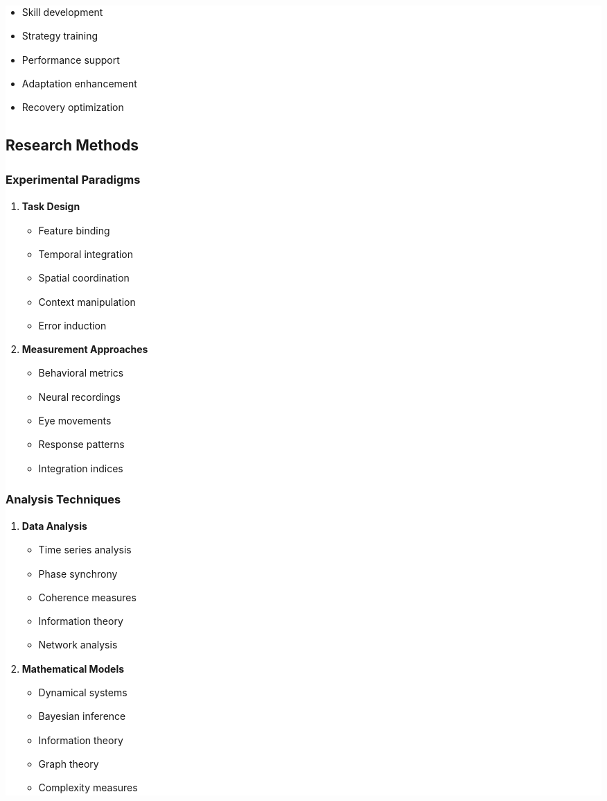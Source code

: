    - Skill development

   - Strategy training

   - Performance support

   - Adaptation enhancement

   - Recovery optimization

## Research Methods

### Experimental Paradigms

1. **Task Design**

   - Feature binding

   - Temporal integration

   - Spatial coordination

   - Context manipulation

   - Error induction

1. **Measurement Approaches**

   - Behavioral metrics

   - Neural recordings

   - Eye movements

   - Response patterns

   - Integration indices

### Analysis Techniques

1. **Data Analysis**

   - Time series analysis

   - Phase synchrony

   - Coherence measures

   - Information theory

   - Network analysis

1. **Mathematical Models**

   - Dynamical systems

   - Bayesian inference

   - Information theory

   - Graph theory

   - Complexity measures
